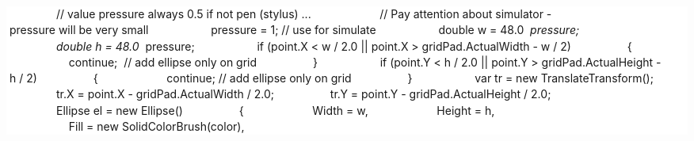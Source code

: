 &nbsp;&nbsp;&nbsp;&nbsp;&nbsp;&nbsp;&nbsp;&nbsp;&nbsp;&nbsp;&nbsp;&nbsp;&nbsp;&nbsp;&nbsp;&nbsp;<span class="cs__com">//&nbsp;value&nbsp;pressure&nbsp;always&nbsp;0.5&nbsp;if&nbsp;not&nbsp;pen&nbsp;(stylus)&nbsp;...</span>&nbsp;
&nbsp;
&nbsp;
&nbsp;&nbsp;&nbsp;&nbsp;&nbsp;&nbsp;&nbsp;&nbsp;&nbsp;&nbsp;&nbsp;&nbsp;&nbsp;&nbsp;&nbsp;&nbsp;<span class="cs__com">//&nbsp;Pay&nbsp;attention&nbsp;about&nbsp;simulator&nbsp;-&nbsp;pressure&nbsp;will&nbsp;be&nbsp;very&nbsp;small&nbsp;</span>&nbsp;
&nbsp;&nbsp;&nbsp;&nbsp;&nbsp;&nbsp;&nbsp;&nbsp;&nbsp;&nbsp;&nbsp;&nbsp;&nbsp;&nbsp;&nbsp;&nbsp;&nbsp;pressure&nbsp;=&nbsp;<span class="cs__number">1</span>;&nbsp;<span class="cs__com">//&nbsp;use&nbsp;for&nbsp;simulate</span>&nbsp;
&nbsp;
&nbsp;&nbsp;&nbsp;&nbsp;&nbsp;&nbsp;&nbsp;&nbsp;&nbsp;&nbsp;&nbsp;&nbsp;&nbsp;&nbsp;&nbsp;&nbsp;<span class="cs__keyword">double</span>&nbsp;w&nbsp;=&nbsp;<span class="cs__number">48.0</span>&nbsp;*&nbsp;pressure;&nbsp;
&nbsp;&nbsp;&nbsp;&nbsp;&nbsp;&nbsp;&nbsp;&nbsp;&nbsp;&nbsp;&nbsp;&nbsp;&nbsp;&nbsp;&nbsp;&nbsp;<span class="cs__keyword">double</span>&nbsp;h&nbsp;=&nbsp;<span class="cs__number">48.0</span>&nbsp;*&nbsp;pressure;&nbsp;
&nbsp;
&nbsp;&nbsp;&nbsp;&nbsp;&nbsp;&nbsp;&nbsp;&nbsp;&nbsp;&nbsp;&nbsp;&nbsp;&nbsp;&nbsp;&nbsp;&nbsp;<span class="cs__keyword">if</span>&nbsp;(point.X&nbsp;&lt;&nbsp;w&nbsp;/&nbsp;<span class="cs__number">2.0</span>&nbsp;||&nbsp;point.X&nbsp;&gt;&nbsp;gridPad.ActualWidth&nbsp;-&nbsp;w&nbsp;/&nbsp;<span class="cs__number">2</span>)&nbsp;
&nbsp;&nbsp;&nbsp;&nbsp;&nbsp;&nbsp;&nbsp;&nbsp;&nbsp;&nbsp;&nbsp;&nbsp;&nbsp;&nbsp;&nbsp;&nbsp;{&nbsp;
&nbsp;&nbsp;&nbsp;&nbsp;&nbsp;&nbsp;&nbsp;&nbsp;&nbsp;&nbsp;&nbsp;&nbsp;&nbsp;&nbsp;&nbsp;&nbsp;&nbsp;&nbsp;&nbsp;&nbsp;<span class="cs__keyword">continue</span>;&nbsp;&nbsp;<span class="cs__com">//&nbsp;add&nbsp;ellipse&nbsp;only&nbsp;on&nbsp;grid</span>&nbsp;
&nbsp;&nbsp;&nbsp;&nbsp;&nbsp;&nbsp;&nbsp;&nbsp;&nbsp;&nbsp;&nbsp;&nbsp;&nbsp;&nbsp;&nbsp;&nbsp;}&nbsp;
&nbsp;
&nbsp;&nbsp;&nbsp;&nbsp;&nbsp;&nbsp;&nbsp;&nbsp;&nbsp;&nbsp;&nbsp;&nbsp;&nbsp;&nbsp;&nbsp;&nbsp;<span class="cs__keyword">if</span>&nbsp;(point.Y&nbsp;&lt;&nbsp;h&nbsp;/&nbsp;<span class="cs__number">2.0</span>&nbsp;||&nbsp;point.Y&nbsp;&gt;&nbsp;gridPad.ActualHeight&nbsp;-&nbsp;h&nbsp;/&nbsp;<span class="cs__number">2</span>)&nbsp;
&nbsp;&nbsp;&nbsp;&nbsp;&nbsp;&nbsp;&nbsp;&nbsp;&nbsp;&nbsp;&nbsp;&nbsp;&nbsp;&nbsp;&nbsp;&nbsp;{&nbsp;
&nbsp;&nbsp;&nbsp;&nbsp;&nbsp;&nbsp;&nbsp;&nbsp;&nbsp;&nbsp;&nbsp;&nbsp;&nbsp;&nbsp;&nbsp;&nbsp;&nbsp;&nbsp;&nbsp;&nbsp;<span class="cs__keyword">continue</span>;&nbsp;<span class="cs__com">//&nbsp;add&nbsp;ellipse&nbsp;only&nbsp;on&nbsp;grid</span>&nbsp;
&nbsp;&nbsp;&nbsp;&nbsp;&nbsp;&nbsp;&nbsp;&nbsp;&nbsp;&nbsp;&nbsp;&nbsp;&nbsp;&nbsp;&nbsp;&nbsp;}&nbsp;
&nbsp;
&nbsp;&nbsp;&nbsp;&nbsp;&nbsp;&nbsp;&nbsp;&nbsp;&nbsp;&nbsp;&nbsp;&nbsp;&nbsp;&nbsp;&nbsp;&nbsp;var&nbsp;tr&nbsp;=&nbsp;<span class="cs__keyword">new</span>&nbsp;TranslateTransform();&nbsp;
&nbsp;&nbsp;&nbsp;&nbsp;&nbsp;&nbsp;&nbsp;&nbsp;&nbsp;&nbsp;&nbsp;&nbsp;&nbsp;&nbsp;&nbsp;&nbsp;tr.X&nbsp;=&nbsp;point.X&nbsp;-&nbsp;gridPad.ActualWidth&nbsp;/&nbsp;<span class="cs__number">2.0</span>;&nbsp;
&nbsp;&nbsp;&nbsp;&nbsp;&nbsp;&nbsp;&nbsp;&nbsp;&nbsp;&nbsp;&nbsp;&nbsp;&nbsp;&nbsp;&nbsp;&nbsp;tr.Y&nbsp;=&nbsp;point.Y&nbsp;-&nbsp;gridPad.ActualHeight&nbsp;/&nbsp;<span class="cs__number">2.0</span>;&nbsp;
&nbsp;
&nbsp;&nbsp;&nbsp;&nbsp;&nbsp;&nbsp;&nbsp;&nbsp;&nbsp;&nbsp;&nbsp;&nbsp;&nbsp;&nbsp;&nbsp;&nbsp;Ellipse&nbsp;el&nbsp;=&nbsp;<span class="cs__keyword">new</span>&nbsp;Ellipse()&nbsp;
&nbsp;&nbsp;&nbsp;&nbsp;&nbsp;&nbsp;&nbsp;&nbsp;&nbsp;&nbsp;&nbsp;&nbsp;&nbsp;&nbsp;&nbsp;&nbsp;{&nbsp;
&nbsp;&nbsp;&nbsp;&nbsp;&nbsp;&nbsp;&nbsp;&nbsp;&nbsp;&nbsp;&nbsp;&nbsp;&nbsp;&nbsp;&nbsp;&nbsp;&nbsp;&nbsp;&nbsp;&nbsp;Width&nbsp;=&nbsp;w,&nbsp;
&nbsp;&nbsp;&nbsp;&nbsp;&nbsp;&nbsp;&nbsp;&nbsp;&nbsp;&nbsp;&nbsp;&nbsp;&nbsp;&nbsp;&nbsp;&nbsp;&nbsp;&nbsp;&nbsp;&nbsp;Height&nbsp;=&nbsp;h,&nbsp;
&nbsp;&nbsp;&nbsp;&nbsp;&nbsp;&nbsp;&nbsp;&nbsp;&nbsp;&nbsp;&nbsp;&nbsp;&nbsp;&nbsp;&nbsp;&nbsp;&nbsp;&nbsp;&nbsp;&nbsp;Fill&nbsp;=&nbsp;<span class="cs__keyword">new</span>&nbsp;SolidColorBrush(color),&nbsp;